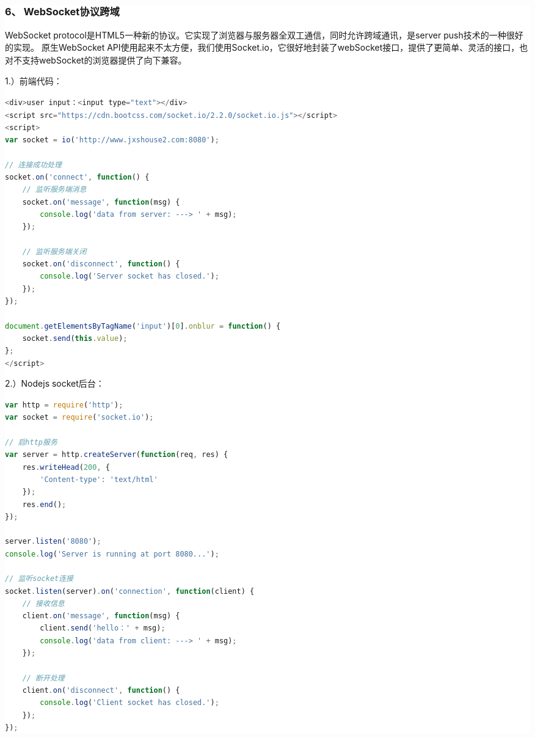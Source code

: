 

### 6、 WebSocket协议跨域

WebSocket protocol是HTML5一种新的协议。它实现了浏览器与服务器全双工通信，同时允许跨域通讯，是server push技术的一种很好的实现。
原生WebSocket API使用起来不太方便，我们使用Socket.io，它很好地封装了webSocket接口，提供了更简单、灵活的接口，也对不支持webSocket的浏览器提供了向下兼容。

1.）前端代码：


```javascript
<div>user input：<input type="text"></div>
<script src="https://cdn.bootcss.com/socket.io/2.2.0/socket.io.js"></script>
<script>
var socket = io('http://www.jxshouse2.com:8080');

// 连接成功处理
socket.on('connect', function() {
    // 监听服务端消息
    socket.on('message', function(msg) {
        console.log('data from server: ---> ' + msg); 
    });

    // 监听服务端关闭
    socket.on('disconnect', function() { 
        console.log('Server socket has closed.'); 
    });
});

document.getElementsByTagName('input')[0].onblur = function() {
    socket.send(this.value);
};
</script>
```

2.）Nodejs socket后台：


```javascript
var http = require('http');
var socket = require('socket.io');

// 启http服务
var server = http.createServer(function(req, res) {
    res.writeHead(200, {
        'Content-type': 'text/html'
    });
    res.end();
});

server.listen('8080');
console.log('Server is running at port 8080...');

// 监听socket连接
socket.listen(server).on('connection', function(client) {
    // 接收信息
    client.on('message', function(msg) {
        client.send('hello：' + msg);
        console.log('data from client: ---> ' + msg);
    });

    // 断开处理
    client.on('disconnect', function() {
        console.log('Client socket has closed.'); 
    });
});
```

